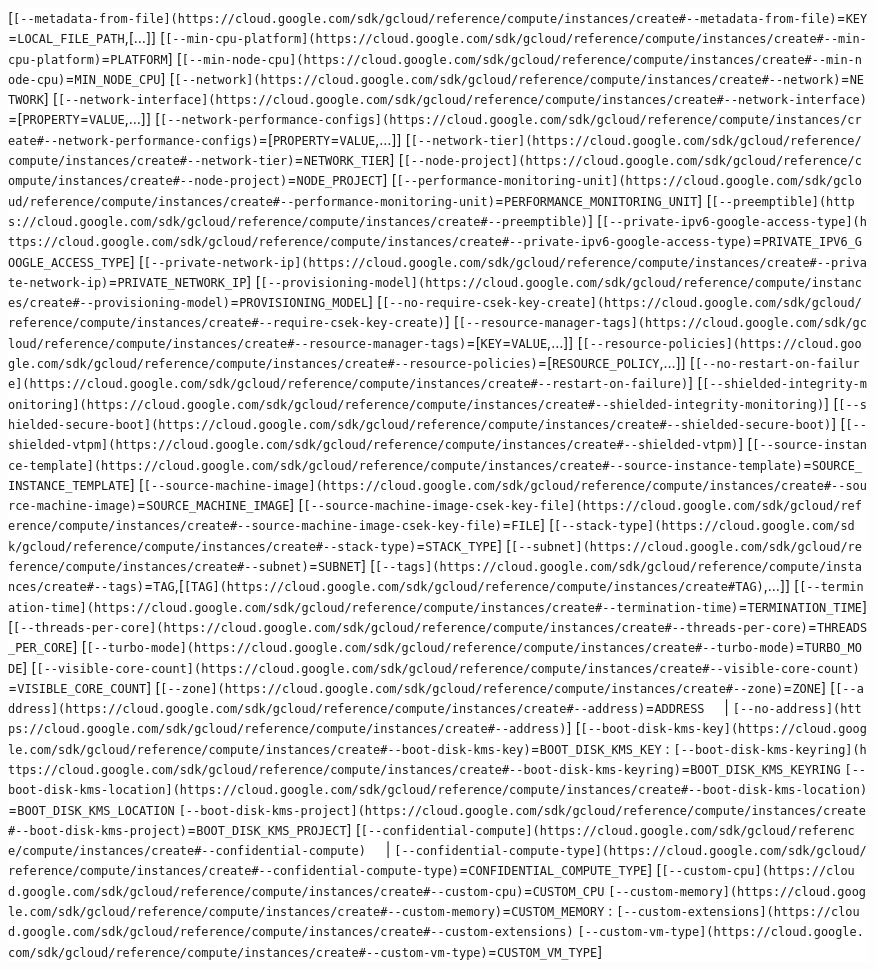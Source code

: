 [`[--metadata-from-file](https://cloud.google.com/sdk/gcloud/reference/compute/instances/create#--metadata-from-file)`=`KEY`=`LOCAL_FILE_PATH`,[…]] [`[--min-cpu-platform](https://cloud.google.com/sdk/gcloud/reference/compute/instances/create#--min-cpu-platform)`=`PLATFORM`] [`[--min-node-cpu](https://cloud.google.com/sdk/gcloud/reference/compute/instances/create#--min-node-cpu)`=`MIN_NODE_CPU`] [`[--network](https://cloud.google.com/sdk/gcloud/reference/compute/instances/create#--network)`=`NETWORK`] [`[--network-interface](https://cloud.google.com/sdk/gcloud/reference/compute/instances/create#--network-interface)`=[`PROPERTY`=`VALUE`,…]] [`[--network-performance-configs](https://cloud.google.com/sdk/gcloud/reference/compute/instances/create#--network-performance-configs)`=[`PROPERTY`=`VALUE`,…]] [`[--network-tier](https://cloud.google.com/sdk/gcloud/reference/compute/instances/create#--network-tier)`=`NETWORK_TIER`] [`[--node-project](https://cloud.google.com/sdk/gcloud/reference/compute/instances/create#--node-project)`=`NODE_PROJECT`] [`[--performance-monitoring-unit](https://cloud.google.com/sdk/gcloud/reference/compute/instances/create#--performance-monitoring-unit)`=`PERFORMANCE_MONITORING_UNIT`] [`[--preemptible](https://cloud.google.com/sdk/gcloud/reference/compute/instances/create#--preemptible)`] [`[--private-ipv6-google-access-type](https://cloud.google.com/sdk/gcloud/reference/compute/instances/create#--private-ipv6-google-access-type)`=`PRIVATE_IPV6_GOOGLE_ACCESS_TYPE`] [`[--private-network-ip](https://cloud.google.com/sdk/gcloud/reference/compute/instances/create#--private-network-ip)`=`PRIVATE_NETWORK_IP`] [`[--provisioning-model](https://cloud.google.com/sdk/gcloud/reference/compute/instances/create#--provisioning-model)`=`PROVISIONING_MODEL`] [`[--no-require-csek-key-create](https://cloud.google.com/sdk/gcloud/reference/compute/instances/create#--require-csek-key-create)`] [`[--resource-manager-tags](https://cloud.google.com/sdk/gcloud/reference/compute/instances/create#--resource-manager-tags)`=[`KEY`=`VALUE`,…]] [`[--resource-policies](https://cloud.google.com/sdk/gcloud/reference/compute/instances/create#--resource-policies)`=[`RESOURCE_POLICY`,…]] [`[--no-restart-on-failure](https://cloud.google.com/sdk/gcloud/reference/compute/instances/create#--restart-on-failure)`] [`[--shielded-integrity-monitoring](https://cloud.google.com/sdk/gcloud/reference/compute/instances/create#--shielded-integrity-monitoring)`] [`[--shielded-secure-boot](https://cloud.google.com/sdk/gcloud/reference/compute/instances/create#--shielded-secure-boot)`] [`[--shielded-vtpm](https://cloud.google.com/sdk/gcloud/reference/compute/instances/create#--shielded-vtpm)`] [`[--source-instance-template](https://cloud.google.com/sdk/gcloud/reference/compute/instances/create#--source-instance-template)`=`SOURCE_INSTANCE_TEMPLATE`] [`[--source-machine-image](https://cloud.google.com/sdk/gcloud/reference/compute/instances/create#--source-machine-image)`=`SOURCE_MACHINE_IMAGE`] [`[--source-machine-image-csek-key-file](https://cloud.google.com/sdk/gcloud/reference/compute/instances/create#--source-machine-image-csek-key-file)`=`FILE`] [`[--stack-type](https://cloud.google.com/sdk/gcloud/reference/compute/instances/create#--stack-type)`=`STACK_TYPE`] [`[--subnet](https://cloud.google.com/sdk/gcloud/reference/compute/instances/create#--subnet)`=`SUBNET`] [`[--tags](https://cloud.google.com/sdk/gcloud/reference/compute/instances/create#--tags)`=`TAG`,[`[TAG](https://cloud.google.com/sdk/gcloud/reference/compute/instances/create#TAG)`,…]] [`[--termination-time](https://cloud.google.com/sdk/gcloud/reference/compute/instances/create#--termination-time)`=`TERMINATION_TIME`] [`[--threads-per-core](https://cloud.google.com/sdk/gcloud/reference/compute/instances/create#--threads-per-core)`=`THREADS_PER_CORE`] [`[--turbo-mode](https://cloud.google.com/sdk/gcloud/reference/compute/instances/create#--turbo-mode)`=`TURBO_MODE`] [`[--visible-core-count](https://cloud.google.com/sdk/gcloud/reference/compute/instances/create#--visible-core-count)`=`VISIBLE_CORE_COUNT`] [`[--zone](https://cloud.google.com/sdk/gcloud/reference/compute/instances/create#--zone)`=`ZONE`] [`[--address](https://cloud.google.com/sdk/gcloud/reference/compute/instances/create#--address)`=`ADDRESS`     | `[--no-address](https://cloud.google.com/sdk/gcloud/reference/compute/instances/create#--address)`] [`[--boot-disk-kms-key](https://cloud.google.com/sdk/gcloud/reference/compute/instances/create#--boot-disk-kms-key)`=`BOOT_DISK_KMS_KEY` : `[--boot-disk-kms-keyring](https://cloud.google.com/sdk/gcloud/reference/compute/instances/create#--boot-disk-kms-keyring)`=`BOOT_DISK_KMS_KEYRING` `[--boot-disk-kms-location](https://cloud.google.com/sdk/gcloud/reference/compute/instances/create#--boot-disk-kms-location)`=`BOOT_DISK_KMS_LOCATION` `[--boot-disk-kms-project](https://cloud.google.com/sdk/gcloud/reference/compute/instances/create#--boot-disk-kms-project)`=`BOOT_DISK_KMS_PROJECT`] [`[--confidential-compute](https://cloud.google.com/sdk/gcloud/reference/compute/instances/create#--confidential-compute)`     | `[--confidential-compute-type](https://cloud.google.com/sdk/gcloud/reference/compute/instances/create#--confidential-compute-type)`=`CONFIDENTIAL_COMPUTE_TYPE`] [`[--custom-cpu](https://cloud.google.com/sdk/gcloud/reference/compute/instances/create#--custom-cpu)`=`CUSTOM_CPU` `[--custom-memory](https://cloud.google.com/sdk/gcloud/reference/compute/instances/create#--custom-memory)`=`CUSTOM_MEMORY` : `[--custom-extensions](https://cloud.google.com/sdk/gcloud/reference/compute/instances/create#--custom-extensions)` `[--custom-vm-type](https://cloud.google.com/sdk/gcloud/reference/compute/instances/create#--custom-vm-type)`=`CUSTOM_VM_TYPE`]